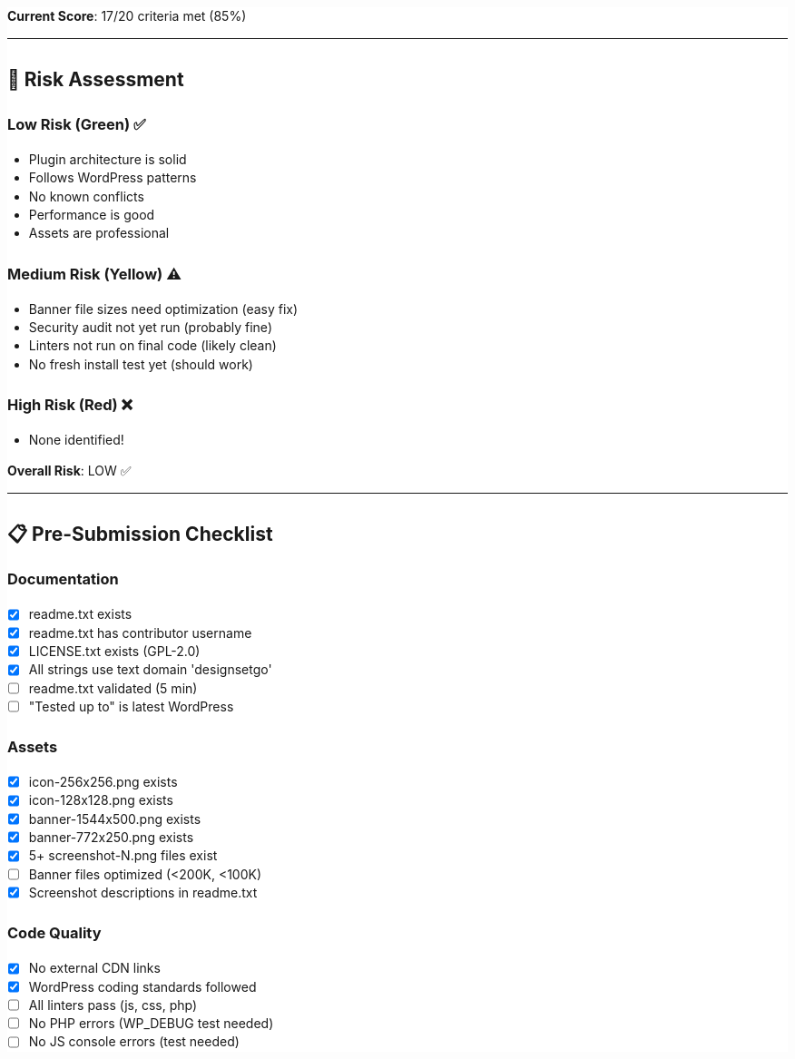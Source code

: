 **Current Score**: 17/20 criteria met (85%)

---

## 🚦 Risk Assessment

### Low Risk (Green) ✅
- Plugin architecture is solid
- Follows WordPress patterns
- No known conflicts
- Performance is good
- Assets are professional

### Medium Risk (Yellow) ⚠️
- Banner file sizes need optimization (easy fix)
- Security audit not yet run (probably fine)
- Linters not run on final code (likely clean)
- No fresh install test yet (should work)

### High Risk (Red) ❌
- None identified!

**Overall Risk**: LOW ✅

---

## 📋 Pre-Submission Checklist

### Documentation
- [x] readme.txt exists
- [x] readme.txt has contributor username
- [x] LICENSE.txt exists (GPL-2.0)
- [x] All strings use text domain 'designsetgo'
- [ ] readme.txt validated (5 min)
- [ ] "Tested up to" is latest WordPress

### Assets
- [x] icon-256x256.png exists
- [x] icon-128x128.png exists
- [x] banner-1544x500.png exists
- [x] banner-772x250.png exists
- [x] 5+ screenshot-N.png files exist
- [ ] Banner files optimized (<200K, <100K)
- [x] Screenshot descriptions in readme.txt

### Code Quality
- [x] No external CDN links
- [x] WordPress coding standards followed
- [ ] All linters pass (js, css, php)
- [ ] No PHP errors (WP_DEBUG test needed)
- [ ] No JS console errors (test needed)
